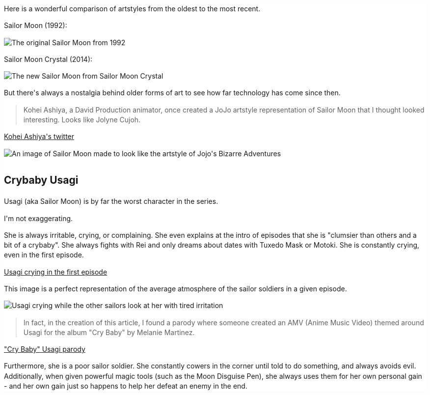Here is a wonderful comparison of artstyles from the oldest to the most recent.

Sailor Moon (1992):

![The original Sailor Moon from 1992](https://i.pinimg.com/originals/ef/a0/9a/efa09a338e25dd26289303f1d0ad60bf.jpg)

Sailor Moon Crystal (2014):

![The new Sailor Moon from Sailor Moon Crystal](https://i2.wp.com/operationrainfall.com/wp-content/uploads/2014/03/Sailor-Moon-Crystal-Sailor-Moon.png)

But there's always a nostalgia behind older forms of art to see how far technology has come since then.

> Kohei Ashiya, a David Production animator, once created a JoJo artstyle representation of Sailor Moon that I thought looked interesting. Looks like Jolyne Cujoh.

[Kohei Ashiya's twitter](https://twitter.com/asikoh009)

![An image of Sailor Moon made to look like the artstyle of Jojo's Bizarre Adventures](https://pbs.twimg.com/media/EYO8WK6UcAAnwdO.jpg)

## Crybaby Usagi

Usagi (aka Sailor Moon) is by far the worst character in the series.

I'm not exaggerating.

She is always irritable, crying, or complaining. She even explains at the intro of episodes that she is "clumsier than others and a bit of a crybaby". She always fights with Rei and only dreams about dates with Tuxedo Mask or Motoki. She is constantly crying, even in the first episode.

[Usagi crying in the first episode](https://youtu.be/dYgW6M7s4O4?t=559)

This image is a perfect representation of the average atmosphere of the sailor soldiers in a given episode.

![Usagi crying while the other sailors look at her with tired irritation](https://c.tenor.com/OjgmRFO7aWcAAAAC/sailor-moon-cry.gif)

> In fact, in the creation of this article, I found a parody where someone created an AMV (Anime Music Video) themed around Usagi for the album "Cry Baby" by Melanie Martinez.

["Cry Baby" Usagi parody](https://www.youtube.com/watch?v=94CaZ5nycks)

Furthermore, she is a poor sailor soldier. She constantly cowers in the corner until told to do something, and always avoids evil. Additionally, when given powerful magic tools (such as the Moon Disguise Pen), she always uses them for her own personal gain - and her own gain just so happens to help her defeat an enemy in the end.

<video controls crossorigin="anonymous">
  <source src="https://sam-bossley-us-media.sfo3.cdn.digitaloceanspaces.com/thoughts/2021/sailor-moon-using-her-powers-for-justice.webm" type="video/webm" />
  <track
    default
    kind="captions"
    label="English"
    srcLang="en"
    src="https://sam-bossley-us-media.sfo3.cdn.digitaloceanspaces.com/thoughts/2021/sailor-moon-using-her-powers-for-justice.vtt"
  />
  Sorry, your browser does not support embedded video.
</video>
